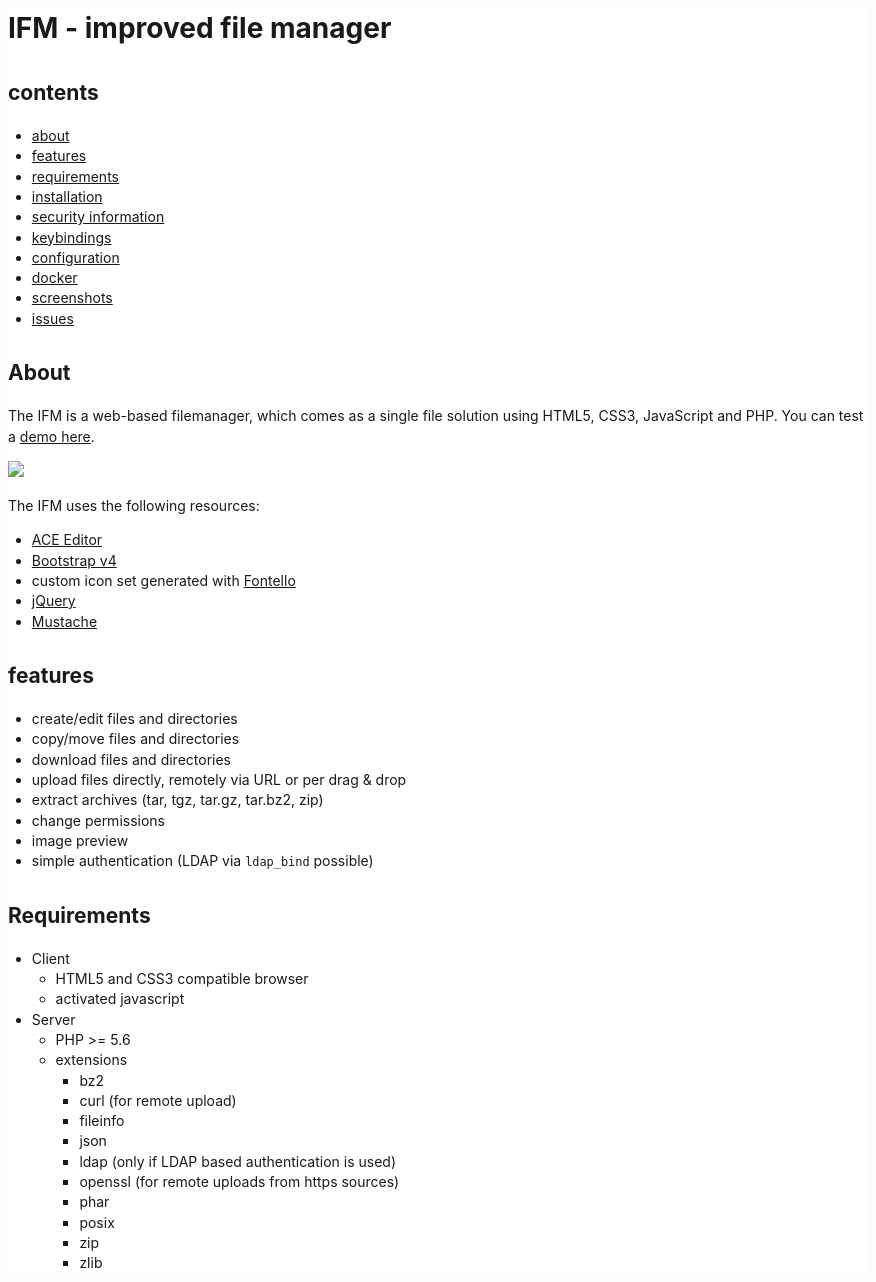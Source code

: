 # IFM - improved file manager
## contents
 - [about](#about)
 - [features](#features)
 - [requirements](#requirements)
 - [installation](#installation)
 - [security information](#security-information)
 - [keybindings](#keybindings)
 - [configuration](#configuration)
 - [docker](#docker)
 - [screenshots](#screenshots)
 - [issues](#issues)

## About
The IFM is a web-based filemanager, which comes as a single file solution using
HTML5, CSS3, JavaScript and PHP. You can test a [demo
here](https://ifmdemo.gitea.de/).

<a href="https://youtu.be/owJepSas19Y"><img src="https://img.youtube.com/vi/owJepSas19Y/hqdefault.jpg"></a>

The IFM uses the following resources:
* [ACE Editor](https://ace.c9.io)
* [Bootstrap v4](https://getbootstrap.com)
* custom icon set generated with [Fontello](http://fontello.com/)
* [jQuery](https://jquery.com)
* [Mustache](https://mustache.github.io/)

## features
* create/edit files and directories
* copy/move files and directories
* download files and directories
* upload files directly, remotely via URL or per drag & drop
* extract archives (tar, tgz, tar.gz, tar.bz2, zip)
* change permissions
* image preview
* simple authentication (LDAP via `ldap_bind` possible)

## Requirements
* Client
  * HTML5 and CSS3 compatible browser
  * activated javascript
* Server
  * PHP >= 5.6
  * extensions
    * bz2
    * curl (for remote upload)
    * fileinfo
    * json
    * ldap (only if LDAP based authentication is used)
    * openssl (for remote uploads from https sources)
    * phar
    * posix
    * zip
    * zlib
